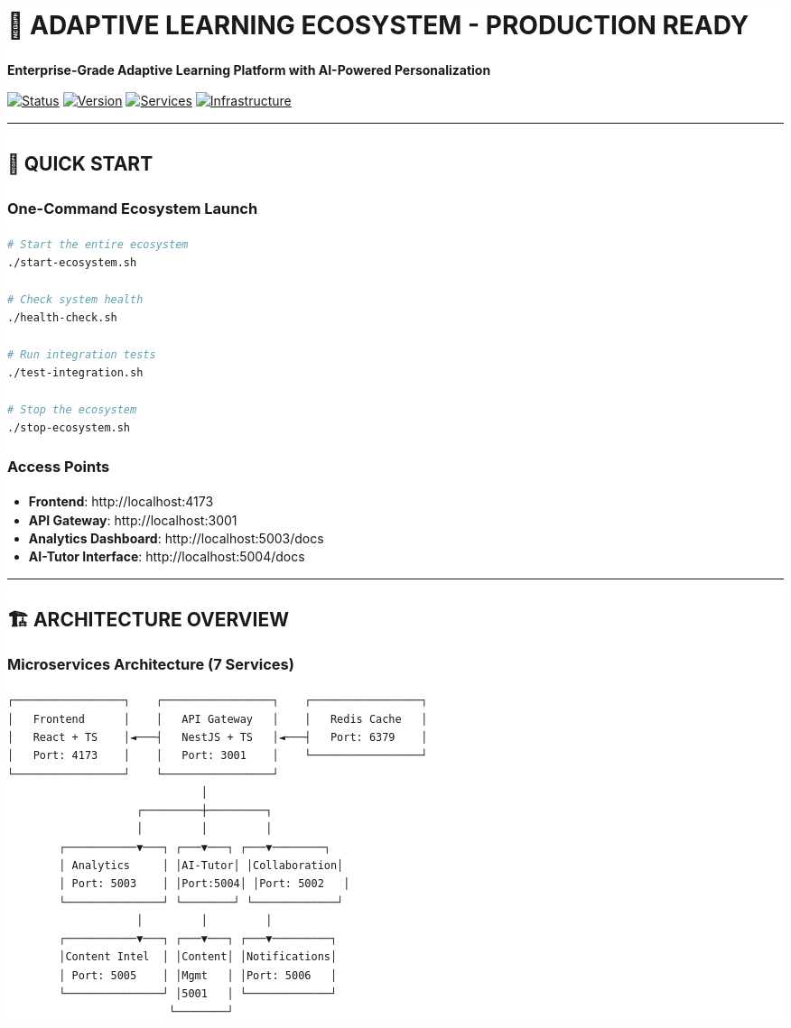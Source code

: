 # 🚀 ADAPTIVE LEARNING ECOSYSTEM - PRODUCTION READY

**Enterprise-Grade Adaptive Learning Platform with AI-Powered Personalization**

[![Status](https://img.shields.io/badge/Status-Production%20Ready-green.svg)](https://github.com/ebrovalley/adaptive-learning-ecosystem)
[![Version](https://img.shields.io/badge/Version-1.0.0-blue.svg)](https://github.com/ebrovalley/adaptive-learning-ecosystem)
[![Services](https://img.shields.io/badge/Services-7%2F7%20Operational-brightgreen.svg)](https://github.com/ebrovalley/adaptive-learning-ecosystem)
[![Infrastructure](https://img.shields.io/badge/Infrastructure-100%25%20Functional-success.svg)](https://github.com/ebrovalley/adaptive-learning-ecosystem)

---

## 🎯 QUICK START

### One-Command Ecosystem Launch
```bash
# Start the entire ecosystem
./start-ecosystem.sh

# Check system health  
./health-check.sh

# Run integration tests
./test-integration.sh

# Stop the ecosystem
./stop-ecosystem.sh
```

### Access Points
- **Frontend**: http://localhost:4173
- **API Gateway**: http://localhost:3001
- **Analytics Dashboard**: http://localhost:5003/docs
- **AI-Tutor Interface**: http://localhost:5004/docs

---

## 🏗️ ARCHITECTURE OVERVIEW

### Microservices Architecture (7 Services)
```
┌─────────────────┐    ┌─────────────────┐    ┌─────────────────┐
│   Frontend      │    │   API Gateway   │    │   Redis Cache   │
│   React + TS    │◄───┤   NestJS + TS   │◄───┤   Port: 6379    │
│   Port: 4173    │    │   Port: 3001    │    └─────────────────┘
└─────────────────┘    └─────────────────┘
                              │
                    ┌─────────┼─────────┐
                    │         │         │
        ┌───────────▼───┐ ┌───▼───┐ ┌───▼────────┐
        │ Analytics     │ │AI-Tutor│ │Collaboration│
        │ Port: 5003    │ │Port:5004│ │Port: 5002   │
        └───────────────┘ └────────┘ └─────────────┘
                    │         │         │
        ┌───────────▼───┐ ┌───▼───┐ ┌───▼─────────┐
        │Content Intel  │ │Content│ │Notifications│
        │ Port: 5005    │ │Mgmt   │ │Port: 5006   │
        └───────────────┘ │5001   │ └─────────────┘
                         └────────┘
```